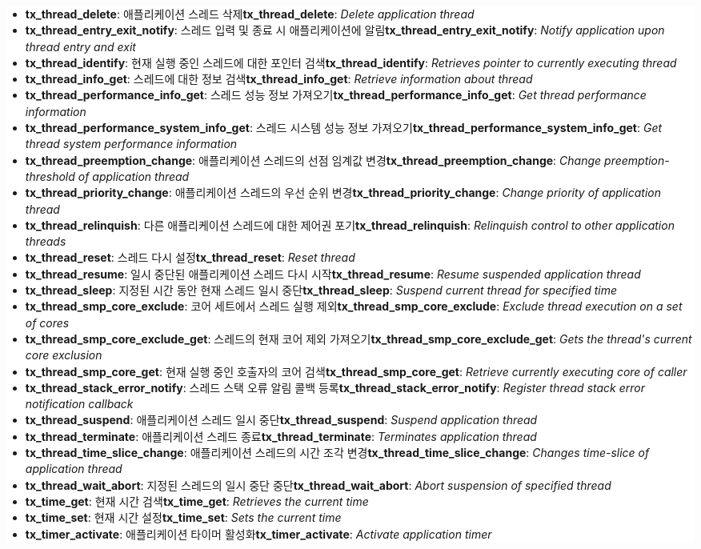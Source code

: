 - <span data-ttu-id="38207-163">**tx_thread_delete**: 애플리케이션 스레드 삭제</span><span class="sxs-lookup"><span data-stu-id="38207-163">**tx_thread_delete**: *Delete application thread*</span></span>
- <span data-ttu-id="38207-164">**tx_thread_entry_exit_notify**: 스레드 입력 및 종료 시 애플리케이션에 알림</span><span class="sxs-lookup"><span data-stu-id="38207-164">**tx_thread_entry_exit_notify**: *Notify application upon thread entry and exit*</span></span> 
- <span data-ttu-id="38207-165">**tx_thread_identify**: 현재 실행 중인 스레드에 대한 포인터 검색</span><span class="sxs-lookup"><span data-stu-id="38207-165">**tx_thread_identify**: *Retrieves pointer to currently executing thread*</span></span> 
- <span data-ttu-id="38207-166">**tx_thread_info_get**: 스레드에 대한 정보 검색</span><span class="sxs-lookup"><span data-stu-id="38207-166">**tx_thread_info_get**: *Retrieve information about thread*</span></span> 
- <span data-ttu-id="38207-167">**tx_thread_performance_info_get**: 스레드 성능 정보 가져오기</span><span class="sxs-lookup"><span data-stu-id="38207-167">**tx_thread_performance_info_get**: *Get thread performance information*</span></span> 
- <span data-ttu-id="38207-168">**tx_thread_performance_system_info_get**: 스레드 시스템 성능 정보 가져오기</span><span class="sxs-lookup"><span data-stu-id="38207-168">**tx_thread_performance_system_info_get**: *Get thread system performance information*</span></span> 
- <span data-ttu-id="38207-169">**tx_thread_preemption_change**: 애플리케이션 스레드의 선점 임계값 변경</span><span class="sxs-lookup"><span data-stu-id="38207-169">**tx_thread_preemption_change**: *Change preemption-threshold of application thread*</span></span> 
- <span data-ttu-id="38207-170">**tx_thread_priority_change**: 애플리케이션 스레드의 우선 순위 변경</span><span class="sxs-lookup"><span data-stu-id="38207-170">**tx_thread_priority_change**: *Change priority of application thread*</span></span> 
- <span data-ttu-id="38207-171">**tx_thread_relinquish**: 다른 애플리케이션 스레드에 대한 제어권 포기</span><span class="sxs-lookup"><span data-stu-id="38207-171">**tx_thread_relinquish**: *Relinquish control to other application threads*</span></span> 
- <span data-ttu-id="38207-172">**tx_thread_reset**: 스레드 다시 설정</span><span class="sxs-lookup"><span data-stu-id="38207-172">**tx_thread_reset**: *Reset thread*</span></span> 
- <span data-ttu-id="38207-173">**tx_thread_resume**: 일시 중단된 애플리케이션 스레드 다시 시작</span><span class="sxs-lookup"><span data-stu-id="38207-173">**tx_thread_resume**: *Resume suspended application thread*</span></span> 
- <span data-ttu-id="38207-174">**tx_thread_sleep**: 지정된 시간 동안 현재 스레드 일시 중단</span><span class="sxs-lookup"><span data-stu-id="38207-174">**tx_thread_sleep**: *Suspend current thread for specified time*</span></span> 
- <span data-ttu-id="38207-175">**tx_thread_smp_core_exclude**: 코어 세트에서 스레드 실행 제외</span><span class="sxs-lookup"><span data-stu-id="38207-175">**tx_thread_smp_core_exclude**: *Exclude thread execution on a set of cores*</span></span> 
- <span data-ttu-id="38207-176">**tx_thread_smp_core_exclude_get**: 스레드의 현재 코어 제외 가져오기</span><span class="sxs-lookup"><span data-stu-id="38207-176">**tx_thread_smp_core_exclude_get**: *Gets the thread's current core exclusion*</span></span> 
- <span data-ttu-id="38207-177">**tx_thread_smp_core_get**: 현재 실행 중인 호출자의 코어 검색</span><span class="sxs-lookup"><span data-stu-id="38207-177">**tx_thread_smp_core_get**: *Retrieve currently executing core of caller*</span></span> 
- <span data-ttu-id="38207-178">**tx_thread_stack_error_notify**: 스레드 스택 오류 알림 콜백 등록</span><span class="sxs-lookup"><span data-stu-id="38207-178">**tx_thread_stack_error_notify**: *Register thread stack error notification callback*</span></span> 
- <span data-ttu-id="38207-179">**tx_thread_suspend**: 애플리케이션 스레드 일시 중단</span><span class="sxs-lookup"><span data-stu-id="38207-179">**tx_thread_suspend**: *Suspend application thread*</span></span>
- <span data-ttu-id="38207-180">**tx_thread_terminate**: 애플리케이션 스레드 종료</span><span class="sxs-lookup"><span data-stu-id="38207-180">**tx_thread_terminate**: *Terminates application thread*</span></span> 
- <span data-ttu-id="38207-181">**tx_thread_time_slice_change**: 애플리케이션 스레드의 시간 조각 변경</span><span class="sxs-lookup"><span data-stu-id="38207-181">**tx_thread_time_slice_change**: *Changes time-slice of application thread*</span></span> 
- <span data-ttu-id="38207-182">**tx_thread_wait_abort**: 지정된 스레드의 일시 중단 중단</span><span class="sxs-lookup"><span data-stu-id="38207-182">**tx_thread_wait_abort**: *Abort suspension of specified thread*</span></span> 
- <span data-ttu-id="38207-183">**tx_time_get**: 현재 시간 검색</span><span class="sxs-lookup"><span data-stu-id="38207-183">**tx_time_get**: *Retrieves the current time*</span></span> 
- <span data-ttu-id="38207-184">**tx_time_set**: 현재 시간 설정</span><span class="sxs-lookup"><span data-stu-id="38207-184">**tx_time_set**: *Sets the current time*</span></span> 
- <span data-ttu-id="38207-185">**tx_timer_activate**: 애플리케이션 타이머 활성화</span><span class="sxs-lookup"><span data-stu-id="38207-185">**tx_timer_activate**: *Activate application timer*</span></span> 